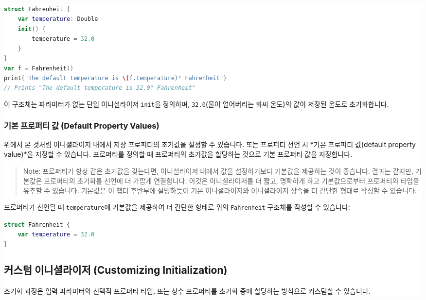 ```swift
struct Fahrenheit {
    var temperature: Double
    init() {
        temperature = 32.0
    }
}
var f = Fahrenheit()
print("The default temperature is \(f.temperature)° Fahrenheit")
// Prints "The default temperature is 32.0° Fahrenheit"
```



이 구조체는 파라미터가 없는 단일 이니셜라이저 `init`을 정의하며,
`32.0`(물이 얼어버리는 화씨 온도)의 값이
저장된 온도로 초기화합니다.

### 기본 프로퍼티 값 (Default Property Values)

위에서 본 것처럼
이니셜라이저 내에서 저장 프로퍼티의 초기값을 설정할 수 있습니다.
또는 프로퍼티 선언 시 *기본 프로퍼티 값(default property value)*을
지정할 수 있습니다.
프로퍼티를 정의할 때
프로퍼티의 초기값을 할당하는 것으로 기본 프로퍼티 값을 지정합니다.

> Note: 프로퍼티가 항상 같은 초기값을 갖는다면,
> 이니셜라이저 내에서 값을 설정하기보다 기본값을 제공하는 것이 좋습니다.
> 결과는 같지만,
> 기본값은 프로퍼티의 초기화를 선언에 더 가깝게 연결합니다.
> 이것은 이니셜라이저를 더 짧고, 명확하게 하고
> 기본값으로부터 프로퍼티의 타입을 유추할 수 있습니다.
> 기본값은 이 챕터 후반부에 설명하듯이
> 기본 이니셜라이저와 이니셜라이저 상속을
> 더 간단한 형태로 작성할 수 있습니다.

프로퍼티가 선언될 때
`temperature`에 기본값을 제공하여
더 간단한 형태로 위의 `Fahrenheit` 구조체를 작성할 수 있습니다:

```swift
struct Fahrenheit {
    var temperature = 32.0
}
```



## 커스텀 이니셜라이저 (Customizing Initialization)

초기화 과정은
입력 파라미터와 선택적 프로퍼티 타입,
또는 상수 프로퍼티를 초기화 중에 할당하는 방식으로
커스텀할 수 있습니다.
